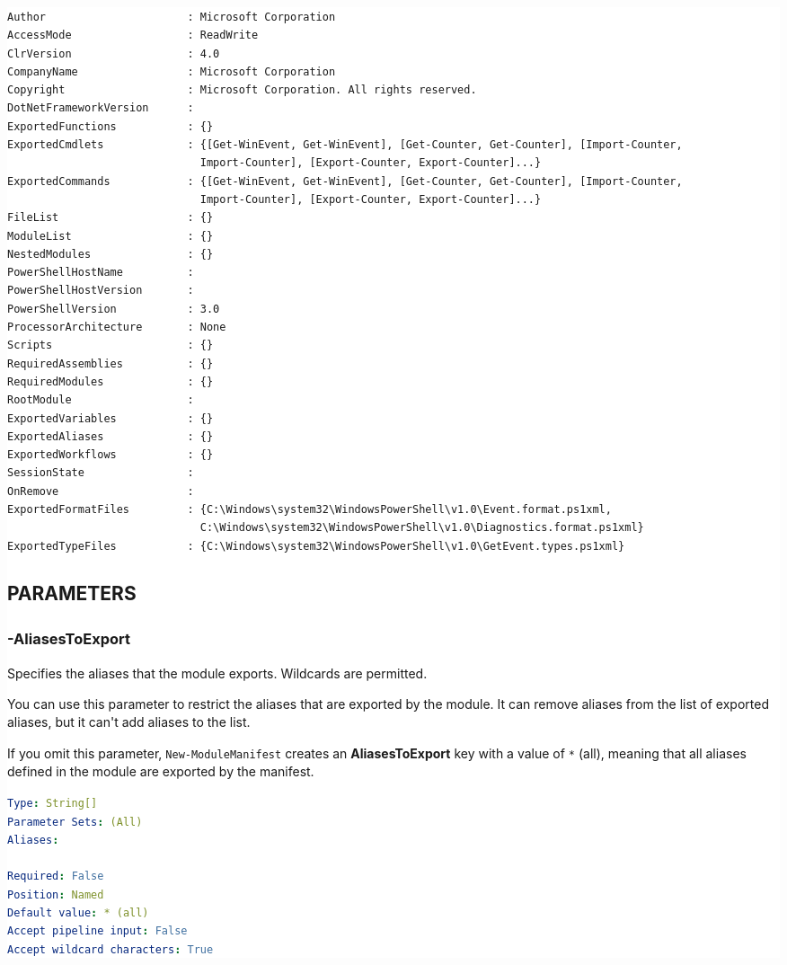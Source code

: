 ```Output
Author                      : Microsoft Corporation
AccessMode                  : ReadWrite
ClrVersion                  : 4.0
CompanyName                 : Microsoft Corporation
Copyright                   : Microsoft Corporation. All rights reserved.
DotNetFrameworkVersion      :
ExportedFunctions           : {}
ExportedCmdlets             : {[Get-WinEvent, Get-WinEvent], [Get-Counter, Get-Counter], [Import-Counter,
                              Import-Counter], [Export-Counter, Export-Counter]...}
ExportedCommands            : {[Get-WinEvent, Get-WinEvent], [Get-Counter, Get-Counter], [Import-Counter,
                              Import-Counter], [Export-Counter, Export-Counter]...}
FileList                    : {}
ModuleList                  : {}
NestedModules               : {}
PowerShellHostName          :
PowerShellHostVersion       :
PowerShellVersion           : 3.0
ProcessorArchitecture       : None
Scripts                     : {}
RequiredAssemblies          : {}
RequiredModules             : {}
RootModule                  :
ExportedVariables           : {}
ExportedAliases             : {}
ExportedWorkflows           : {}
SessionState                :
OnRemove                    :
ExportedFormatFiles         : {C:\Windows\system32\WindowsPowerShell\v1.0\Event.format.ps1xml,
                              C:\Windows\system32\WindowsPowerShell\v1.0\Diagnostics.format.ps1xml}
ExportedTypeFiles           : {C:\Windows\system32\WindowsPowerShell\v1.0\GetEvent.types.ps1xml}
```

## PARAMETERS

### -AliasesToExport

Specifies the aliases that the module exports. Wildcards are permitted.

You can use this parameter to restrict the aliases that are exported by the module. It can remove
aliases from the list of exported aliases, but it can't add aliases to the list.

If you omit this parameter, `New-ModuleManifest` creates an **AliasesToExport** key with a value of
`*` (all), meaning that all aliases defined in the module are exported by the manifest.

```yaml
Type: String[]
Parameter Sets: (All)
Aliases:

Required: False
Position: Named
Default value: * (all)
Accept pipeline input: False
Accept wildcard characters: True
```
